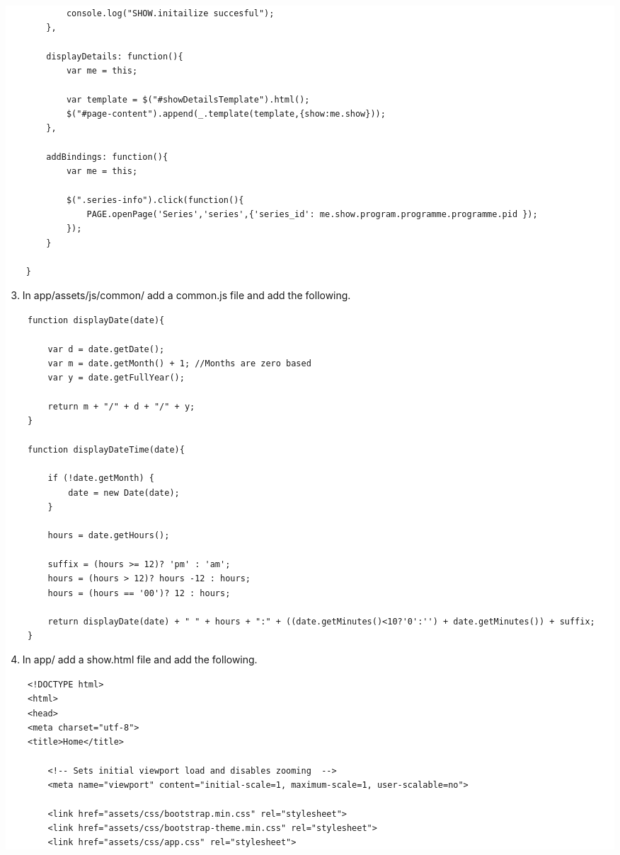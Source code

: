 				console.log("SHOW.initailize succesful");
			},

			displayDetails: function(){
				var me = this;

				var template = $("#showDetailsTemplate").html();
				$("#page-content").append(_.template(template,{show:me.show}));
			},

			addBindings: function(){
				var me = this;

				$(".series-info").click(function(){
					PAGE.openPage('Series','series',{'series_id': me.show.program.programme.programme.pid });
				});
			}

		}
			
3. In app/assets/js/common/ add a common.js file and add the following.

		function displayDate(date){
	
			var d = date.getDate();
			var m = date.getMonth() + 1; //Months are zero based
			var y = date.getFullYear();
		
			return m + "/" + d + "/" + y;
		}
		
		function displayDateTime(date){
		
			if (!date.getMonth) {
				date = new Date(date);
			}
		
			hours = date.getHours();
		
			suffix = (hours >= 12)? 'pm' : 'am';
			hours = (hours > 12)? hours -12 : hours;
			hours = (hours == '00')? 12 : hours;
		
			return displayDate(date) + " " + hours + ":" + ((date.getMinutes()<10?'0':'') + date.getMinutes()) + suffix;
		}
	
		
4. In app/ add a show.html file and add the following.

		<!DOCTYPE html>
		<html>
		<head>
		<meta charset="utf-8">
		<title>Home</title>

		    <!-- Sets initial viewport load and disables zooming  -->
		    <meta name="viewport" content="initial-scale=1, maximum-scale=1, user-scalable=no">

		    <link href="assets/css/bootstrap.min.css" rel="stylesheet">
		    <link href="assets/css/bootstrap-theme.min.css" rel="stylesheet">
		    <link href="assets/css/app.css" rel="stylesheet">
